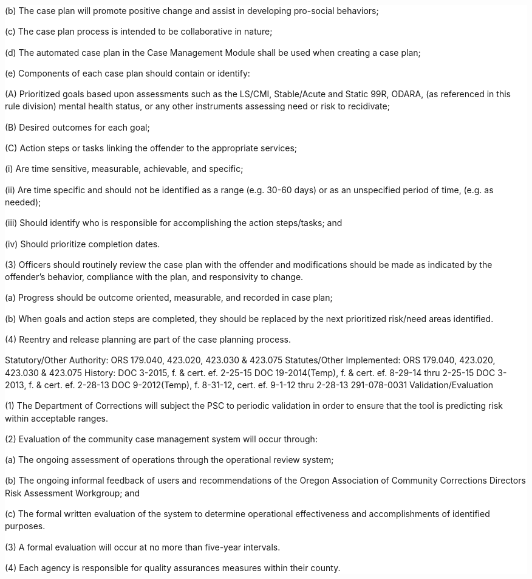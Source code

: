 (b) The case plan will promote positive change and assist in developing pro-social behaviors;

(c) The case plan process is intended to be collaborative in nature;

(d) The automated case plan in the Case Management Module shall be used when creating a case plan;

(e) Components of each case plan should contain or identify:

(A) Prioritized goals based upon assessments such as the LS/CMI, Stable/Acute and Static 99R, ODARA, (as referenced in this rule division) mental health status, or any other instruments assessing need or risk to recidivate;

(B) Desired outcomes for each goal;

(C) Action steps or tasks linking the offender to the appropriate services;

(i) Are time sensitive, measurable, achievable, and specific;

(ii) Are time specific and should not be identified as a range (e.g. 30-60 days) or as an unspecified period of time, (e.g. as needed);

(iii) Should identify who is responsible for accomplishing the action steps/tasks; and

(iv) Should prioritize completion dates.

(3) Officers should routinely review the case plan with the offender and modifications should be made as indicated by the offender’s behavior, compliance with the plan, and responsivity to change.

(a) Progress should be outcome oriented, measurable, and recorded in case plan;

(b) When goals and action steps are completed, they should be replaced by the next prioritized risk/need areas identified.

(4) Reentry and release planning are part of the case planning process.

Statutory/Other Authority: ORS 179.040, 423.020, 423.030 & 423.075
Statutes/Other Implemented: ORS 179.040, 423.020, 423.030 & 423.075
History:
DOC 3-2015, f. & cert. ef. 2-25-15
DOC 19-2014(Temp), f. & cert. ef. 8-29-14 thru 2-25-15
DOC 3-2013, f. & cert. ef. 2-28-13
DOC 9-2012(Temp), f. 8-31-12, cert. ef. 9-1-12 thru 2-28-13
291-078-0031
Validation/Evaluation

(1) The Department of Corrections will subject the PSC to periodic validation in order to ensure that the tool is predicting risk within acceptable ranges.

(2) Evaluation of the community case management system will occur through:

(a) The ongoing assessment of operations through the operational review system;

(b) The ongoing informal feedback of users and recommendations of the Oregon Association of Community Corrections Directors Risk Assessment Workgroup; and

(c) The formal written evaluation of the system to determine operational effectiveness and accomplishments of identified purposes.

(3) A formal evaluation will occur at no more than five-year intervals.

(4) Each agency is responsible for quality assurances measures within their county.
